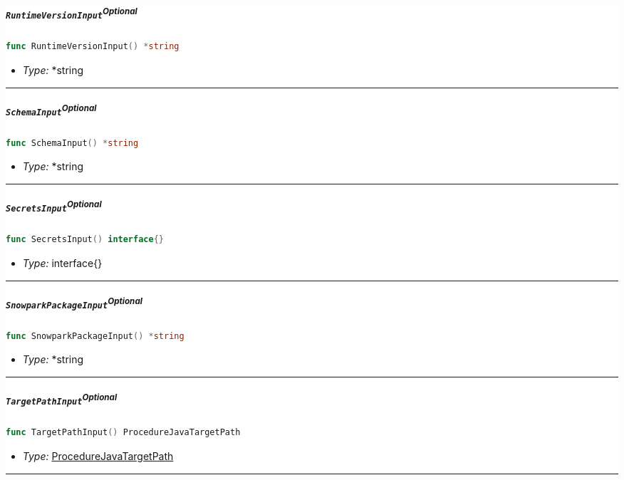 
##### `RuntimeVersionInput`<sup>Optional</sup> <a name="RuntimeVersionInput" id="@cdktf/provider-snowflake.procedureJava.ProcedureJava.property.runtimeVersionInput"></a>

```go
func RuntimeVersionInput() *string
```

- *Type:* *string

---

##### `SchemaInput`<sup>Optional</sup> <a name="SchemaInput" id="@cdktf/provider-snowflake.procedureJava.ProcedureJava.property.schemaInput"></a>

```go
func SchemaInput() *string
```

- *Type:* *string

---

##### `SecretsInput`<sup>Optional</sup> <a name="SecretsInput" id="@cdktf/provider-snowflake.procedureJava.ProcedureJava.property.secretsInput"></a>

```go
func SecretsInput() interface{}
```

- *Type:* interface{}

---

##### `SnowparkPackageInput`<sup>Optional</sup> <a name="SnowparkPackageInput" id="@cdktf/provider-snowflake.procedureJava.ProcedureJava.property.snowparkPackageInput"></a>

```go
func SnowparkPackageInput() *string
```

- *Type:* *string

---

##### `TargetPathInput`<sup>Optional</sup> <a name="TargetPathInput" id="@cdktf/provider-snowflake.procedureJava.ProcedureJava.property.targetPathInput"></a>

```go
func TargetPathInput() ProcedureJavaTargetPath
```

- *Type:* <a href="#@cdktf/provider-snowflake.procedureJava.ProcedureJavaTargetPath">ProcedureJavaTargetPath</a>

---
